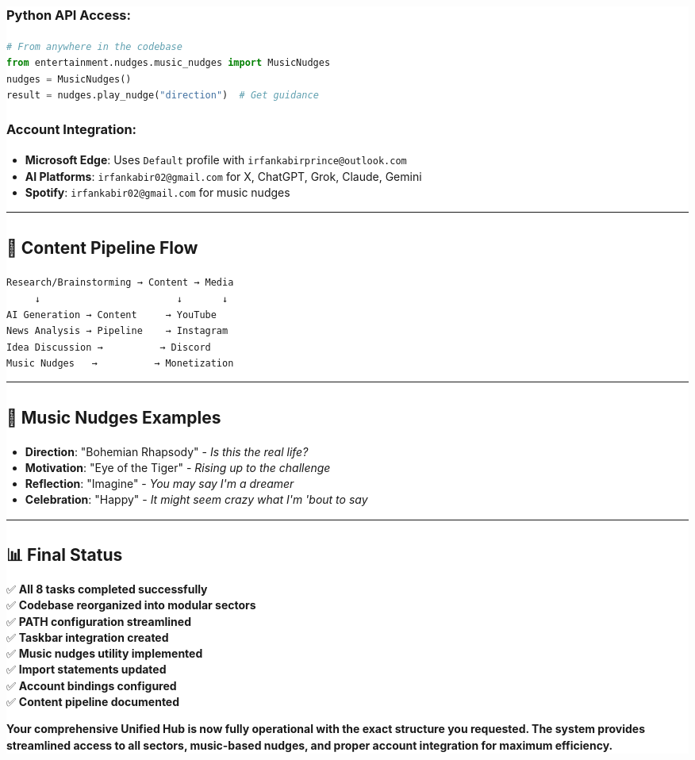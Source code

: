 ### **Python API Access:**
```python
# From anywhere in the codebase
from entertainment.nudges.music_nudges import MusicNudges
nudges = MusicNudges()
result = nudges.play_nudge("direction")  # Get guidance
```

### **Account Integration:**
- **Microsoft Edge**: Uses `Default` profile with `irfankabirprince@outlook.com`
- **AI Platforms**: `irfankabir02@gmail.com` for X, ChatGPT, Grok, Claude, Gemini
- **Spotify**: `irfankabir02@gmail.com` for music nudges

---

## 🔄 **Content Pipeline Flow**

```
Research/Brainstorming → Content → Media
     ↓                        ↓       ↓
AI Generation → Content     → YouTube
News Analysis → Pipeline    → Instagram
Idea Discussion →          → Discord
Music Nudges   →          → Monetization
```

---

## 🎵 **Music Nudges Examples**

- **Direction**: "Bohemian Rhapsody" - *Is this the real life?*
- **Motivation**: "Eye of the Tiger" - *Rising up to the challenge*
- **Reflection**: "Imagine" - *You may say I'm a dreamer*
- **Celebration**: "Happy" - *It might seem crazy what I'm 'bout to say*

---

## 📊 **Final Status**

✅ **All 8 tasks completed successfully**  
✅ **Codebase reorganized into modular sectors**  
✅ **PATH configuration streamlined**  
✅ **Taskbar integration created**  
✅ **Music nudges utility implemented**  
✅ **Import statements updated**  
✅ **Account bindings configured**  
✅ **Content pipeline documented**  

**Your comprehensive Unified Hub is now fully operational with the exact structure you requested. The system provides streamlined access to all sectors, music-based nudges, and proper account integration for maximum efficiency.**
